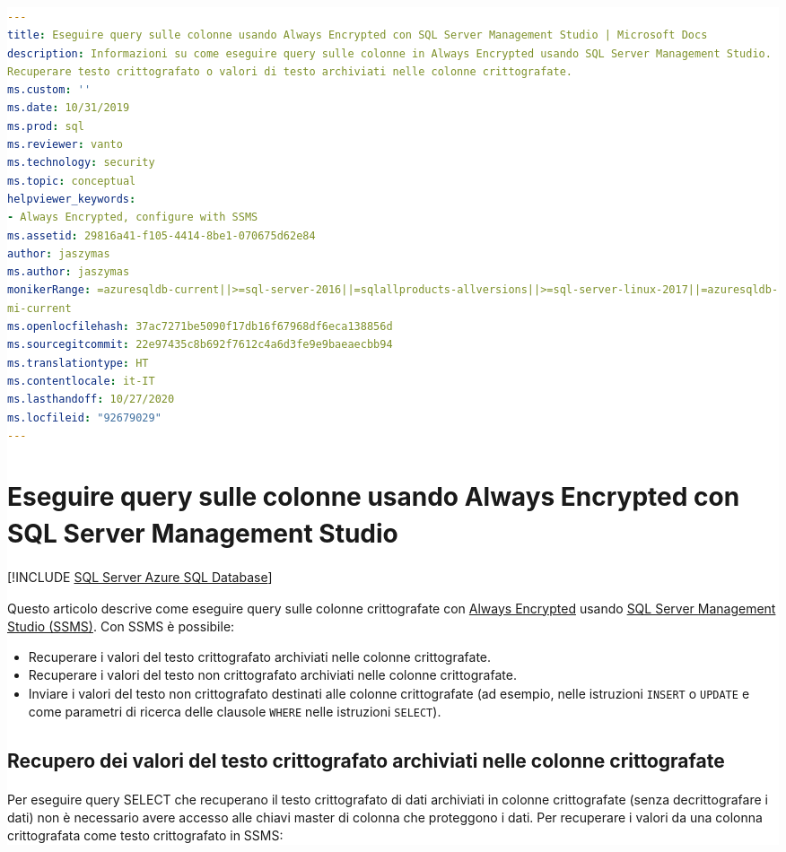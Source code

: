 ```yaml
---
title: Eseguire query sulle colonne usando Always Encrypted con SQL Server Management Studio | Microsoft Docs
description: Informazioni su come eseguire query sulle colonne in Always Encrypted usando SQL Server Management Studio. Recuperare testo crittografato o valori di testo archiviati nelle colonne crittografate.
ms.custom: ''
ms.date: 10/31/2019
ms.prod: sql
ms.reviewer: vanto
ms.technology: security
ms.topic: conceptual
helpviewer_keywords:
- Always Encrypted, configure with SSMS
ms.assetid: 29816a41-f105-4414-8be1-070675d62e84
author: jaszymas
ms.author: jaszymas
monikerRange: =azuresqldb-current||>=sql-server-2016||=sqlallproducts-allversions||>=sql-server-linux-2017||=azuresqldb-mi-current
ms.openlocfilehash: 37ac7271be5090f17db16f67968df6eca138856d
ms.sourcegitcommit: 22e97435c8b692f7612c4a6d3fe9e9baeaecbb94
ms.translationtype: HT
ms.contentlocale: it-IT
ms.lasthandoff: 10/27/2020
ms.locfileid: "92679029"
---
```

# <a name="query-columns-using-always-encrypted-with-sql-server-management-studio"></a>Eseguire query sulle colonne usando Always Encrypted con SQL Server Management Studio
[!INCLUDE [SQL Server Azure SQL Database](../../../includes/applies-to-version/sql-asdb.md)]

Questo articolo descrive come eseguire query sulle colonne crittografate con [Always Encrypted](../../../relational-databases/security/encryption/always-encrypted-database-engine.md) usando [SQL Server Management Studio (SSMS)](../../../ssms/download-sql-server-management-studio-ssms.md). Con SSMS è possibile:
- Recuperare i valori del testo crittografato archiviati nelle colonne crittografate. 
- Recuperare i valori del testo non crittografato archiviati nelle colonne crittografate.   
- Inviare i valori del testo non crittografato destinati alle colonne crittografate (ad esempio, nelle istruzioni `INSERT` o `UPDATE` e come parametri di ricerca delle clausole `WHERE` nelle istruzioni `SELECT`).

## <a name="retrieving-ciphertext-values-stored-in-encrypted-columns"></a>Recupero dei valori del testo crittografato archiviati nelle colonne crittografate    
Per eseguire query SELECT che recuperano il testo crittografato di dati archiviati in colonne crittografate (senza decrittografare i dati) non è necessario avere accesso alle chiavi master di colonna che proteggono i dati. Per recuperare i valori da una colonna crittografata come testo crittografato in SSMS:
